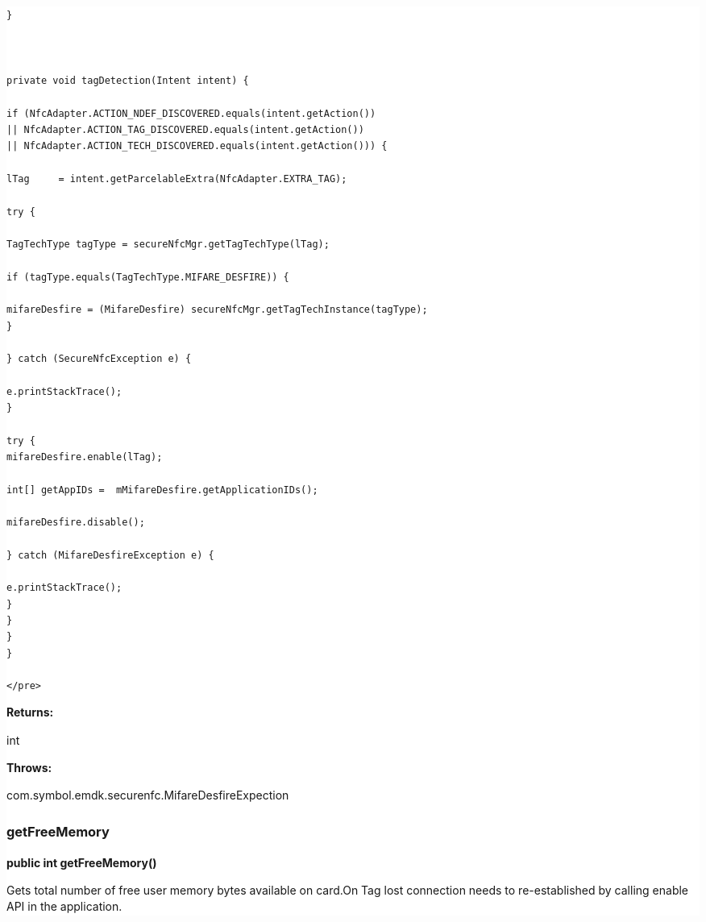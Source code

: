 	}
	
	
	
	private void tagDetection(Intent intent) {
	
	if (NfcAdapter.ACTION_NDEF_DISCOVERED.equals(intent.getAction())
	|| NfcAdapter.ACTION_TAG_DISCOVERED.equals(intent.getAction())
	|| NfcAdapter.ACTION_TECH_DISCOVERED.equals(intent.getAction())) {
	
	lTag	 = intent.getParcelableExtra(NfcAdapter.EXTRA_TAG);
	
	try {
	
	TagTechType tagType = secureNfcMgr.getTagTechType(lTag);
	
	if (tagType.equals(TagTechType.MIFARE_DESFIRE)) {
	
	mifareDesfire = (MifareDesfire) secureNfcMgr.getTagTechInstance(tagType);
	}
	
	} catch (SecureNfcException e) {
	
	e.printStackTrace();
	}
	
	try {
	mifareDesfire.enable(lTag);
	
	int[] getAppIDs =  mMifareDesfire.getApplicationIDs();
	
	mifareDesfire.disable();
	
	} catch (MifareDesfireException e) {
	
	e.printStackTrace();
	}
	}
	}
	}
	
	</pre>
	
	


**Returns:**

int

**Throws:**

com.symbol.emdk.securenfc.MifareDesfireExpection



### getFreeMemory

**public int getFreeMemory()**

Gets total number of free user memory bytes available on card.On Tag lost
 connection needs to re-established by calling enable API in the
 application.
